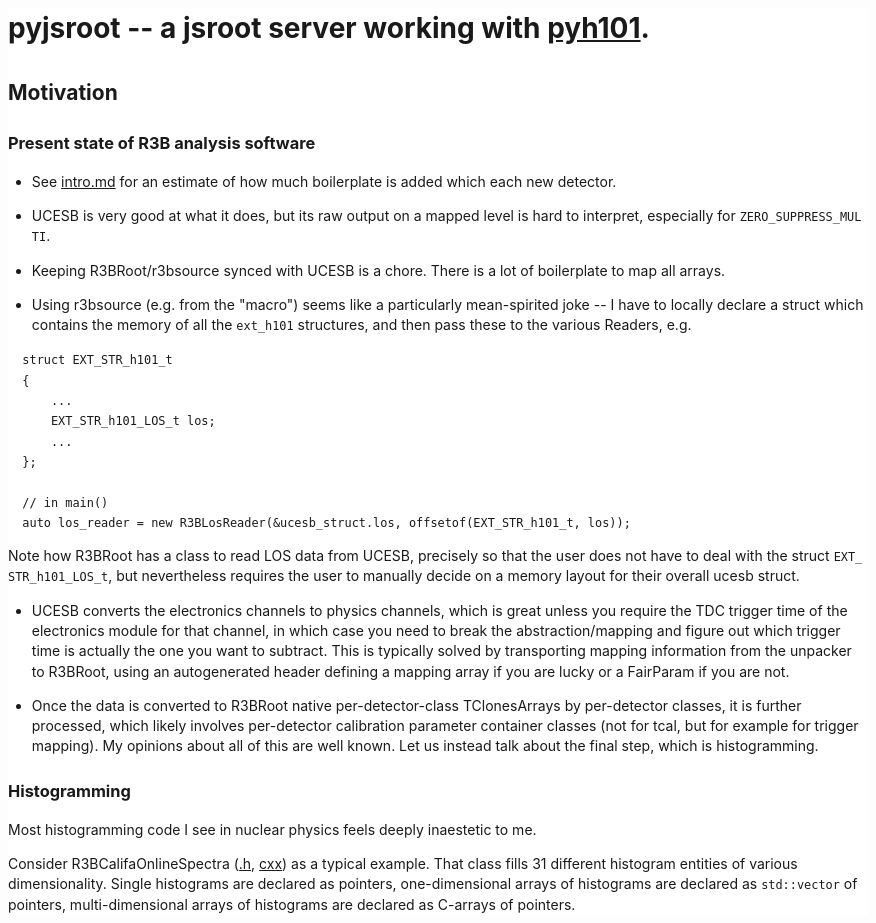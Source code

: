# pyjsroot -- a jsroot server working with [pyh101](https://github.com/klenze/pyh101).



## Motivation

### Present state of R3B analysis software

* See [intro.md](intro.md) for an estimate of how much boilerplate is added which each new detector.

* UCESB is very good at what it does, but its raw output on a mapped level is hard to interpret, especially for ``ZERO_SUPPRESS_MULTI``.

* Keeping R3BRoot/r3bsource synced with UCESB is a chore. There is a lot of boilerplate to map all arrays.

* Using r3bsource (e.g. from the "macro") seems like a particularly mean-spirited joke -- I have to locally declare a struct which contains the memory of all the ``ext_h101`` structures, and then pass these to the various Readers, e.g.
```
  struct EXT_STR_h101_t
  {
      ...
      EXT_STR_h101_LOS_t los;
      ...
  };

  // in main()
  auto los_reader = new R3BLosReader(&ucesb_struct.los, offsetof(EXT_STR_h101_t, los));
```

Note how R3BRoot has a class to read LOS data from UCESB, precisely so that the user does not have to deal with the struct ``EXT_STR_h101_LOS_t``, but nevertheless requires the user to manually decide on a memory layout for their overall ucesb struct.

* UCESB converts the electronics channels to physics channels, which is great unless you require the TDC trigger time of the electronics module for that channel, in which case you need to break the abstraction/mapping and figure out which trigger time is actually the one you want to subtract. This is typically solved by transporting mapping information from the unpacker to R3BRoot, using an autogenerated header defining a mapping array if you are lucky or a FairParam if you are not.

* Once the data is converted to R3BRoot native per-detector-class TClonesArrays by per-detector classes, it is further processed, which likely involves per-detector calibration parameter container classes (not for tcal, but for example for trigger mapping). My opinions about all of this are well known. Let us instead talk about the final step, which is histogramming.


### Histogramming

Most histogramming code I see in nuclear physics feels deeply inaestetic to me. 

Consider R3BCalifaOnlineSpectra ([.h](https://github.com/R3BRootGroup/R3BRoot/blob/dev/califa/online/R3BCalifaOnlineSpectra.h), [cxx](https://github.com/R3BRootGroup/R3BRoot/blob/dev/califa/online/R3BCalifaOnlineSpectra.cxx)) as a typical example. That class fills 31 different histogram entities of various dimensionality. Single histograms are declared as pointers, one-dimensional arrays of histograms are declared as ``std::vector`` of pointers, multi-dimensional arrays of histograms are declared as C-arrays of pointers. 
